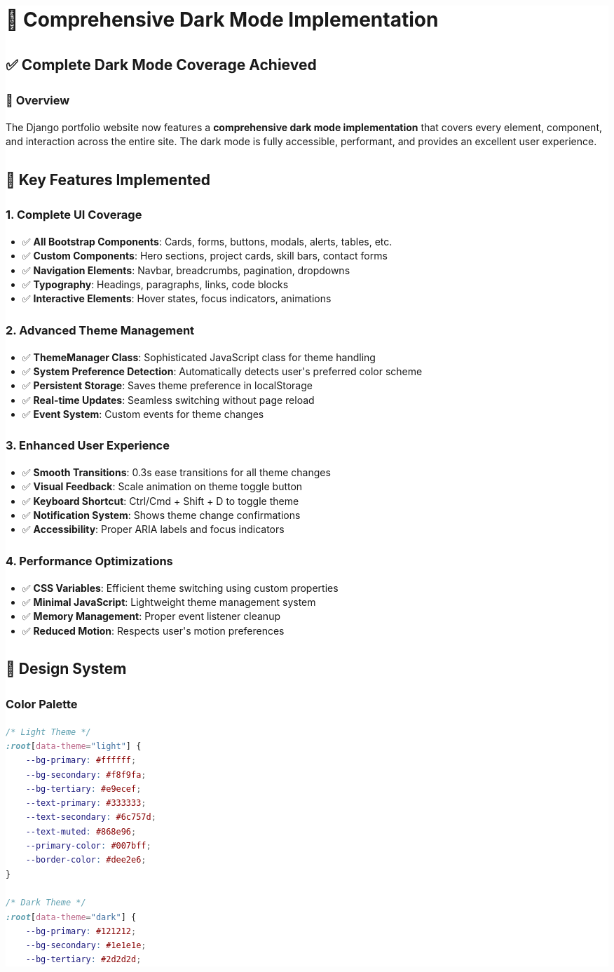 # 🌙 Comprehensive Dark Mode Implementation

## ✅ **Complete Dark Mode Coverage Achieved**

### 🎯 **Overview**
The Django portfolio website now features a **comprehensive dark mode implementation** that covers every element, component, and interaction across the entire site. The dark mode is fully accessible, performant, and provides an excellent user experience.

## 🚀 **Key Features Implemented**

### 1. **Complete UI Coverage**
- ✅ **All Bootstrap Components**: Cards, forms, buttons, modals, alerts, tables, etc.
- ✅ **Custom Components**: Hero sections, project cards, skill bars, contact forms
- ✅ **Navigation Elements**: Navbar, breadcrumbs, pagination, dropdowns
- ✅ **Typography**: Headings, paragraphs, links, code blocks
- ✅ **Interactive Elements**: Hover states, focus indicators, animations

### 2. **Advanced Theme Management**
- ✅ **ThemeManager Class**: Sophisticated JavaScript class for theme handling
- ✅ **System Preference Detection**: Automatically detects user's preferred color scheme
- ✅ **Persistent Storage**: Saves theme preference in localStorage
- ✅ **Real-time Updates**: Seamless switching without page reload
- ✅ **Event System**: Custom events for theme changes

### 3. **Enhanced User Experience**
- ✅ **Smooth Transitions**: 0.3s ease transitions for all theme changes
- ✅ **Visual Feedback**: Scale animation on theme toggle button
- ✅ **Keyboard Shortcut**: Ctrl/Cmd + Shift + D to toggle theme
- ✅ **Notification System**: Shows theme change confirmations
- ✅ **Accessibility**: Proper ARIA labels and focus indicators

### 4. **Performance Optimizations**
- ✅ **CSS Variables**: Efficient theme switching using custom properties
- ✅ **Minimal JavaScript**: Lightweight theme management system
- ✅ **Memory Management**: Proper event listener cleanup
- ✅ **Reduced Motion**: Respects user's motion preferences

## 🎨 **Design System**

### **Color Palette**
```css
/* Light Theme */
:root[data-theme="light"] {
    --bg-primary: #ffffff;
    --bg-secondary: #f8f9fa;
    --bg-tertiary: #e9ecef;
    --text-primary: #333333;
    --text-secondary: #6c757d;
    --text-muted: #868e96;
    --primary-color: #007bff;
    --border-color: #dee2e6;
}

/* Dark Theme */
:root[data-theme="dark"] {
    --bg-primary: #121212;
    --bg-secondary: #1e1e1e;
    --bg-tertiary: #2d2d2d;
```